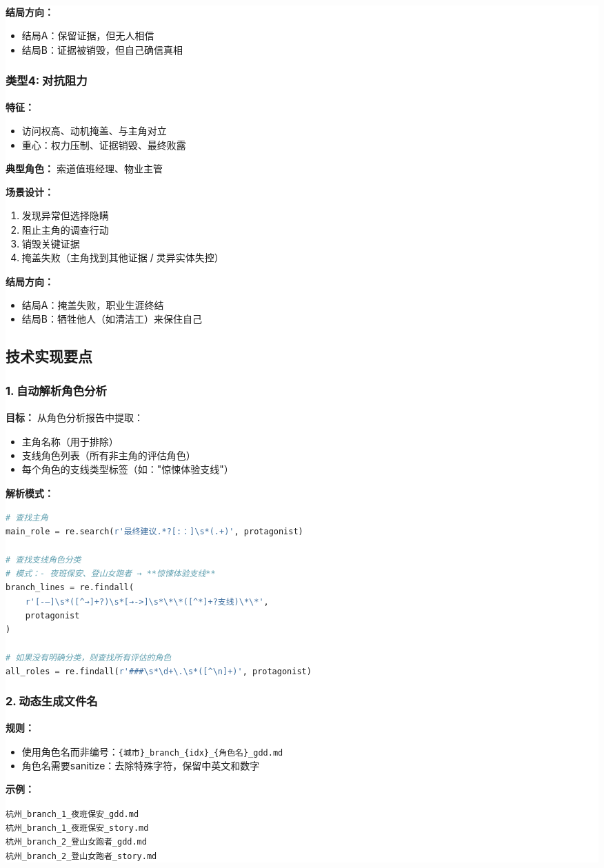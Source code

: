 **结局方向：**
- 结局A：保留证据，但无人相信
- 结局B：证据被销毁，但自己确信真相

### 类型4: 对抗阻力

**特征：**
- 访问权高、动机掩盖、与主角对立
- 重心：权力压制、证据销毁、最终败露

**典型角色：** 索道值班经理、物业主管

**场景设计：**
1. 发现异常但选择隐瞒
2. 阻止主角的调查行动
3. 销毁关键证据
4. 掩盖失败（主角找到其他证据 / 灵异实体失控）

**结局方向：**
- 结局A：掩盖失败，职业生涯终结
- 结局B：牺牲他人（如清洁工）来保住自己

## 技术实现要点

### 1. 自动解析角色分析

**目标：** 从角色分析报告中提取：
- 主角名称（用于排除）
- 支线角色列表（所有非主角的评估角色）
- 每个角色的支线类型标签（如："惊悚体验支线"）

**解析模式：**
```python
# 查找主角
main_role = re.search(r'最终建议.*?[:：]\s*(.+)', protagonist)

# 查找支线角色分类
# 模式：- 夜班保安、登山女跑者 → **惊悚体验支线**
branch_lines = re.findall(
    r'[-–]\s*([^→]+?)\s*[→->]\s*\*\*([^*]+?支线)\*\*',
    protagonist
)

# 如果没有明确分类，则查找所有评估的角色
all_roles = re.findall(r'###\s*\d+\.\s*([^\n]+)', protagonist)
```

### 2. 动态生成文件名

**规则：**
- 使用角色名而非编号：`{城市}_branch_{idx}_{角色名}_gdd.md`
- 角色名需要sanitize：去除特殊字符，保留中英文和数字

**示例：**
```
杭州_branch_1_夜班保安_gdd.md
杭州_branch_1_夜班保安_story.md
杭州_branch_2_登山女跑者_gdd.md
杭州_branch_2_登山女跑者_story.md
```
